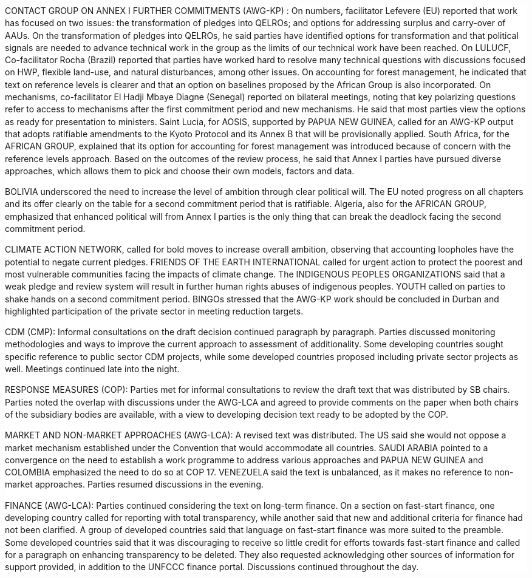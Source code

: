 CONTACT GROUP ON ANNEX I FURTHER COMMITMENTS (AWG-KP) : On numbers, facilitator Lefevere (EU) reported that work has focused on two issues: the transformation of pledges into QELROs; and options for addressing surplus and carry-over of AAUs. On the transformation of pledges into QELROs, he said parties have identified options for transformation and that political signals are needed to advance technical work in the group as the limits of our technical work have been reached. On LULUCF, Co-facilitator Rocha (Brazil) reported that parties have worked hard to resolve many technical questions with discussions focused on HWP, flexible land-use, and natural disturbances, among other issues. On accounting for forest management, he indicated that text on reference levels is clearer and that an option on baselines proposed by the African Group is also incorporated. On mechanisms, co-facilitator El Hadji Mbaye Diagne (Senegal) reported on bilateral meetings, noting that key polarizing questions refer to access to mechanisms after the first commitment period and new mechanisms. He said that most parties view the options as ready for presentation to ministers. Saint Lucia, for AOSIS, supported by PAPUA NEW GUINEA, called for an AWG-KP output that adopts ratifiable amendments to the Kyoto Protocol and its Annex B that will be provisionally applied. South Africa, for the AFRICAN GROUP, explained that its option for accounting for forest management was introduced because of concern with the reference levels approach. Based on the outcomes of the review process, he said that Annex I parties have pursued diverse approaches, which allows them to pick and choose their own models, factors and data.

BOLIVIA underscored the need to increase the level of ambition through clear political will. The EU noted progress on all chapters and its offer clearly on the table for a second commitment period that is ratifiable. Algeria, also for the AFRICAN GROUP, emphasized that enhanced political will from Annex I parties is the only thing that can break the deadlock facing the second commitment period.

CLIMATE ACTION NETWORK, called for bold moves to increase overall ambition, observing that accounting loopholes have the potential to negate current pledges. FRIENDS OF THE EARTH INTERNATIONAL called for urgent action to protect the poorest and most vulnerable communities facing the impacts of climate change. The INDIGENOUS PEOPLES ORGANIZATIONS said that a weak pledge and review system will result in further human rights abuses of indigenous peoples. YOUTH called on parties to shake hands on a second commitment period. BINGOs stressed that the AWG-KP work should be concluded in Durban and highlighted participation of the private sector in meeting reduction targets.

CDM (CMP): Informal consultations on the draft decision continued paragraph by paragraph. Parties discussed monitoring methodologies and ways to improve the current approach to assessment of additionality. Some developing countries sought specific reference to public sector CDM projects, while some developed countries proposed including private sector projects as well. Meetings continued late into the night.

RESPONSE MEASURES (COP): Parties met for informal consultations to review the draft text that was distributed by SB chairs. Parties noted the overlap with discussions under the AWG-LCA and agreed to provide comments on the paper when both chairs of the subsidiary bodies are available, with a view to developing decision text ready to be adopted by the COP.

MARKET AND NON-MARKET APPROACHES (AWG-LCA): A revised text was distributed. The US said she would not oppose a market mechanism established under the Convention that would accommodate all countries. SAUDI ARABIA pointed to a convergence on the need to establish a work programme to address various approaches and PAPUA NEW GUINEA and COLOMBIA emphasized the need to do so at COP 17. VENEZUELA said the text is unbalanced, as it makes no reference to non-market approaches. Parties resumed discussions in the evening.

FINANCE (AWG-LCA): Parties continued considering the text on long-term finance. On a section on fast-start finance, one developing country called for reporting with total transparency, while another said that new and additional criteria for finance had not been clarified. A group of developed countries said that language on fast-start finance was more suited to the preamble. Some developed countries said that it was discouraging to receive so little credit for efforts towards fast-start finance and called for a paragraph on enhancing transparency to be deleted. They also requested acknowledging other sources of information for support provided, in addition to the UNFCCC finance portal. Discussions continued throughout the day.
